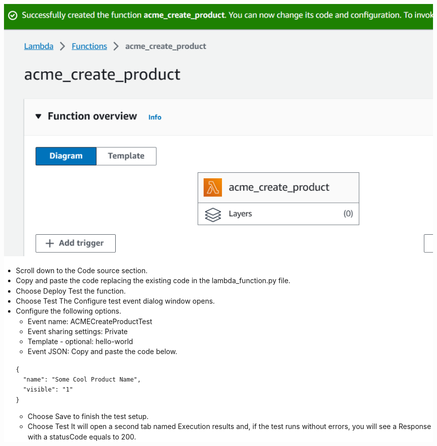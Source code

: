 ![](Images/create_product_lambda4.png)
* Scroll down to the Code source section.
* Copy and paste the code ![acme_create_product.py](/Week8/Code/acme_create_product.py) replacing the existing code in the lambda_function.py file.
* Choose Deploy
Test the function.
* Choose Test
The Configure test event dialog window opens.
* Configure the following options.
  + Event name: ACMECreateProductTest
  + Event sharing settings:  Private
  + Template - optional: hello-world
  + Event JSON: Copy and paste the code below.
  ```
  {
    "name": "Some Cool Product Name",
    "visible": "1"
  }
  ```
  * Choose Save to finish the test setup.
  * Choose Test
  It will open a second tab named Execution results and, if the test runs without errors, you will see a Response with a statusCode equals to 200.